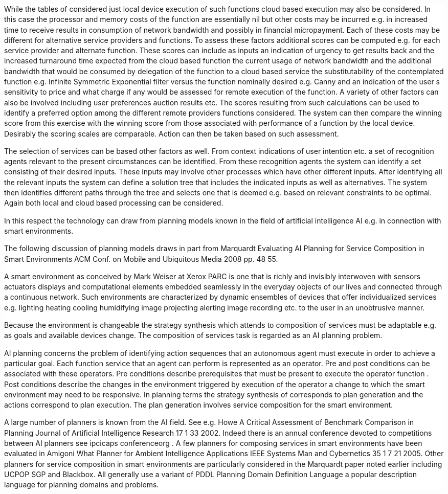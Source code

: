 While the tables of considered just local device execution of such functions cloud based execution may also be considered. In this case the processor and memory costs of the function are essentially nil but other costs may be incurred e.g. in increased time to receive results in consumption of network bandwidth and possibly in financial micropayment. Each of these costs may be different for alternative service providers and functions. To assess these factors additional scores can be computed e.g. for each service provider and alternate function. These scores can include as inputs an indication of urgency to get results back and the increased turnaround time expected from the cloud based function the current usage of network bandwidth and the additional bandwidth that would be consumed by delegation of the function to a cloud based service the substitutability of the contemplated function e.g. Infinite Symmetric Exponential filter versus the function nominally desired e.g. Canny and an indication of the user s sensitivity to price and what charge if any would be assessed for remote execution of the function. A variety of other factors can also be involved including user preferences auction results etc. The scores resulting from such calculations can be used to identify a preferred option among the different remote providers functions considered. The system can then compare the winning score from this exercise with the winning score from those associated with performance of a function by the local device. Desirably the scoring scales are comparable. Action can then be taken based on such assessment.

The selection of services can be based other factors as well. From context indications of user intention etc. a set of recognition agents relevant to the present circumstances can be identified. From these recognition agents the system can identify a set consisting of their desired inputs. These inputs may involve other processes which have other different inputs. After identifying all the relevant inputs the system can define a solution tree that includes the indicated inputs as well as alternatives. The system then identifies different paths through the tree and selects one that is deemed e.g. based on relevant constraints to be optimal. Again both local and cloud based processing can be considered.

In this respect the technology can draw from planning models known in the field of artificial intelligence AI e.g. in connection with smart environments. 

 The following discussion of planning models draws in part from Marquardt Evaluating AI Planning for Service Composition in Smart Environments ACM Conf. on Mobile and Ubiquitous Media 2008 pp. 48 55. 

A smart environment as conceived by Mark Weiser at Xerox PARC is one that is richly and invisibly interwoven with sensors actuators displays and computational elements embedded seamlessly in the everyday objects of our lives and connected through a continuous network. Such environments are characterized by dynamic ensembles of devices that offer individualized services e.g. lighting heating cooling humidifying image projecting alerting image recording etc. to the user in an unobtrusive manner.

Because the environment is changeable the strategy synthesis which attends to composition of services must be adaptable e.g. as goals and available devices change. The composition of services task is regarded as an AI planning problem.

AI planning concerns the problem of identifying action sequences that an autonomous agent must execute in order to achieve a particular goal. Each function service that an agent can perform is represented as an operator. Pre and post conditions can be associated with these operators. Pre conditions describe prerequisites that must be present to execute the operator function . Post conditions describe the changes in the environment triggered by execution of the operator a change to which the smart environment may need to be responsive. In planning terms the strategy synthesis of corresponds to plan generation and the actions correspond to plan execution. The plan generation involves service composition for the smart environment.

A large number of planners is known from the AI field. See e.g. Howe A Critical Assessment of Benchmark Comparison in Planning Journal of Artificial Intelligence Research 17 1 33 2002. Indeed there is an annual conference devoted to competitions between AI planners see ipcicaps conferenceorg . A few planners for composing services in smart environments have been evaluated in Amigoni What Planner for Ambient Intelligence Applications IEEE Systems Man and Cybernetics 35 1 7 21 2005. Other planners for service composition in smart environments are particularly considered in the Marquardt paper noted earlier including UCPOP SGP and Blackbox. All generally use a variant of PDDL Planning Domain Definition Language a popular description language for planning domains and problems.
